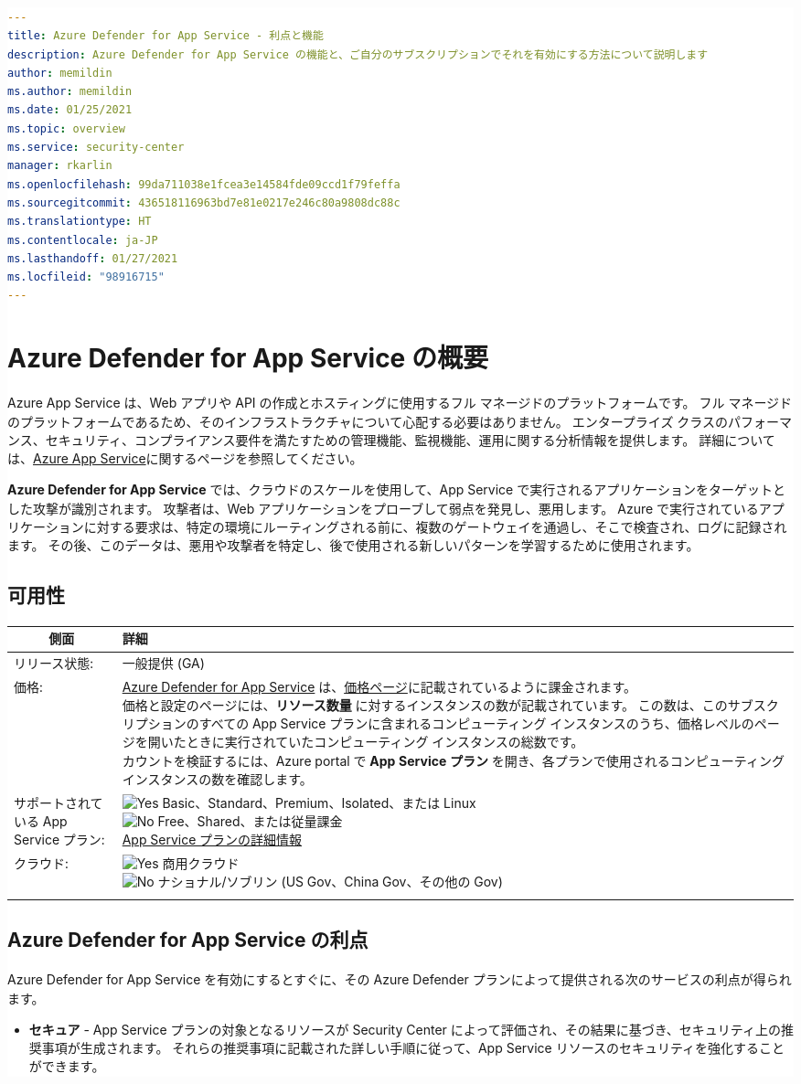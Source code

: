 ```yaml
---
title: Azure Defender for App Service - 利点と機能
description: Azure Defender for App Service の機能と、ご自分のサブスクリプションでそれを有効にする方法について説明します
author: memildin
ms.author: memildin
ms.date: 01/25/2021
ms.topic: overview
ms.service: security-center
manager: rkarlin
ms.openlocfilehash: 99da711038e1fcea3e14584fde09ccd1f79feffa
ms.sourcegitcommit: 436518116963bd7e81e0217e246c80a9808dc88c
ms.translationtype: HT
ms.contentlocale: ja-JP
ms.lasthandoff: 01/27/2021
ms.locfileid: "98916715"
---
```

# <a name="introduction-to-azure-defender-for-app-service"></a>Azure Defender for App Service の概要

Azure App Service は、Web アプリや API の作成とホスティングに使用するフル マネージドのプラットフォームです。 フル マネージドのプラットフォームであるため、そのインフラストラクチャについて心配する必要はありません。 エンタープライズ クラスのパフォーマンス、セキュリティ、コンプライアンス要件を満たすための管理機能、監視機能、運用に関する分析情報を提供します。 詳細については、[Azure App Service](https://azure.microsoft.com/services/app-service/)に関するページを参照してください。

**Azure Defender for App Service** では、クラウドのスケールを使用して、App Service で実行されるアプリケーションをターゲットとした攻撃が識別されます。 攻撃者は、Web アプリケーションをプローブして弱点を発見し、悪用します。 Azure で実行されているアプリケーションに対する要求は、特定の環境にルーティングされる前に、複数のゲートウェイを通過し、そこで検査され、ログに記録されます。 その後、このデータは、悪用や攻撃者を特定し、後で使用される新しいパターンを学習するために使用されます。


## <a name="availability"></a>可用性

|側面|詳細|
|----|:----|
|リリース状態:|一般提供 (GA)|
|価格:|[Azure Defender for App Service](azure-defender.md) は、[価格ページ](security-center-pricing.md)に記載されているように課金されます。<br>価格と設定のページには、**リソース数量** に対するインスタンスの数が記載されています。 この数は、このサブスクリプションのすべての App Service プランに含まれるコンピューティング インスタンスのうち、価格レベルのページを開いたときに実行されていたコンピューティング インスタンスの総数です。<br>カウントを検証するには、Azure portal で **App Service プラン** を開き、各プランで使用されるコンピューティング インスタンスの数を確認します。|
|サポートされている App Service プラン:|![Yes](./media/icons/yes-icon.png) Basic、Standard、Premium、Isolated、または Linux<br>![No](./media/icons/no-icon.png) Free、Shared、または従量課金<br>[App Service プランの詳細情報](https://azure.microsoft.com/pricing/details/app-service/plans/)|
|クラウド:|![Yes](./media/icons/yes-icon.png) 商用クラウド<br>![No](./media/icons/no-icon.png) ナショナル/ソブリン (US Gov、China Gov、その他の Gov)|
|||

## <a name="what-are-the-benefits-of-azure-defender-for-app-service"></a>Azure Defender for App Service の利点

Azure Defender for App Service を有効にするとすぐに、その Azure Defender プランによって提供される次のサービスの利点が得られます。

- **セキュア** - App Service プランの対象となるリソースが Security Center によって評価され、その結果に基づき、セキュリティ上の推奨事項が生成されます。 それらの推奨事項に記載された詳しい手順に従って、App Service リソースのセキュリティを強化することができます。
